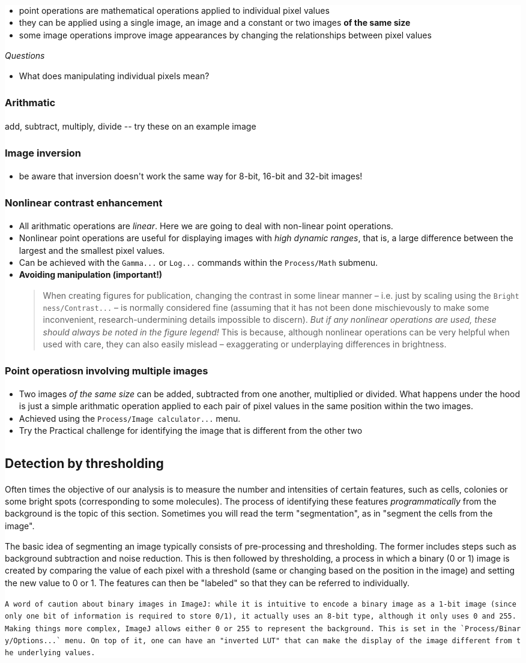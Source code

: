 - point operations are mathematical operations applied to individual pixel values
- they can be applied using a single image, an image and a constant or two images **of the same size**
- some image operations improve image appearances by changing the relationships between pixel values

_Questions_

- What does manipulating individual pixels mean?

### Arithmatic
add, subtract, multiply, divide -- try these on an example image

### Image inversion
- be aware that inversion doesn't work the same way for 8-bit, 16-bit and 32-bit images!

### Nonlinear contrast enhancement
- All arithmatic operations are _linear_. Here we are going to deal with non-linear point operations.
- Nonlinear point operations are useful for displaying images with _high dynamic ranges_, that is, a large difference between the largest and the smallest pixel values.
- Can be achieved with the `Gamma...` or `Log...` commands within the `Process/Math` submenu.
- **Avoiding manipulation (important!)**
    > When creating figures for publication, changing the contrast in some linear manner – i.e. just by scaling using the `Brightness/Contrast...` – is normally considered fine (assuming that it has not been done mischievously to make some inconvenient, research-undermining details impossible to discern). _But if any nonlinear operations are used, these should always be noted in the figure legend!_ This is because, although nonlinear operations can be very helpful when used with care, they can also easily mislead – exaggerating or underplaying differences in brightness.

### Point operatiosn involving multiple images
- Two images _of the same size_ can be added, subtracted from one another, multiplied or divided. What happens under the hood is just a simple arithmatic operation applied to each pair of pixel values in the same position within the two images.
- Achieved using the `Process/Image calculator...` menu.
- Try the Practical challenge for identifying the image that is different from the other two


## Detection by thresholding
Often times the objective of our analysis is to measure the number and intensities of certain features, such as cells, colonies or some bright spots (corresponding to some molecules). The process of identifying these features _programmatically_ from the background is the topic of this section. Sometimes you will read the term "segmentation", as in "segment the cells from the image".

The basic idea of segmenting an image typically consists of pre-processing and thresholding. The former includes steps such as background subtraction and noise reduction. This is then followed by thresholding, a process in which a binary (0 or 1) image is created by comparing the value of each pixel with a threshold (same or changing based on the position in the image) and setting the new value to 0 or 1. The features can then be "labeled" so that they can be referred to individually.

    A word of caution about binary images in ImageJ: while it is intuitive to encode a binary image as a 1-bit image (since only one bit of information is required to store 0/1), it actually uses an 8-bit type, although it only uses 0 and 255. Making things more complex, ImageJ allows either 0 or 255 to represent the background. This is set in the `Process/Binary/Options...` menu. On top of it, one can have an "inverted LUT" that can make the display of the image different from the underlying values.
